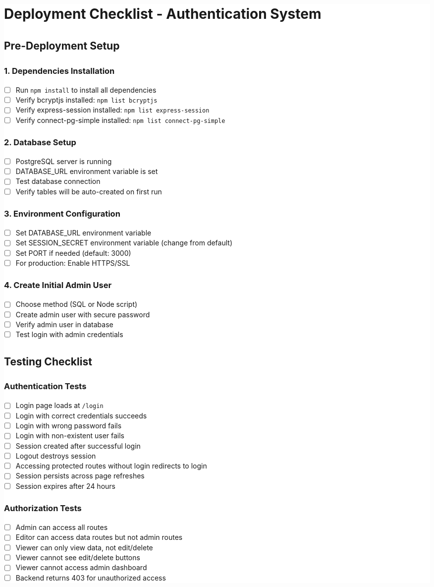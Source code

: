 # Deployment Checklist - Authentication System

## Pre-Deployment Setup

### 1. Dependencies Installation
- [ ] Run `npm install` to install all dependencies
- [ ] Verify bcryptjs installed: `npm list bcryptjs`
- [ ] Verify express-session installed: `npm list express-session`
- [ ] Verify connect-pg-simple installed: `npm list connect-pg-simple`

### 2. Database Setup
- [ ] PostgreSQL server is running
- [ ] DATABASE_URL environment variable is set
- [ ] Test database connection
- [ ] Verify tables will be auto-created on first run

### 3. Environment Configuration
- [ ] Set DATABASE_URL environment variable
- [ ] Set SESSION_SECRET environment variable (change from default)
- [ ] Set PORT if needed (default: 3000)
- [ ] For production: Enable HTTPS/SSL

### 4. Create Initial Admin User
- [ ] Choose method (SQL or Node script)
- [ ] Create admin user with secure password
- [ ] Verify admin user in database
- [ ] Test login with admin credentials

## Testing Checklist

### Authentication Tests
- [ ] Login page loads at `/login`
- [ ] Login with correct credentials succeeds
- [ ] Login with wrong password fails
- [ ] Login with non-existent user fails
- [ ] Session created after successful login
- [ ] Logout destroys session
- [ ] Accessing protected routes without login redirects to login
- [ ] Session persists across page refreshes
- [ ] Session expires after 24 hours

### Authorization Tests
- [ ] Admin can access all routes
- [ ] Editor can access data routes but not admin routes
- [ ] Viewer can only view data, not edit/delete
- [ ] Viewer cannot see edit/delete buttons
- [ ] Viewer cannot access admin dashboard
- [ ] Backend returns 403 for unauthorized access
